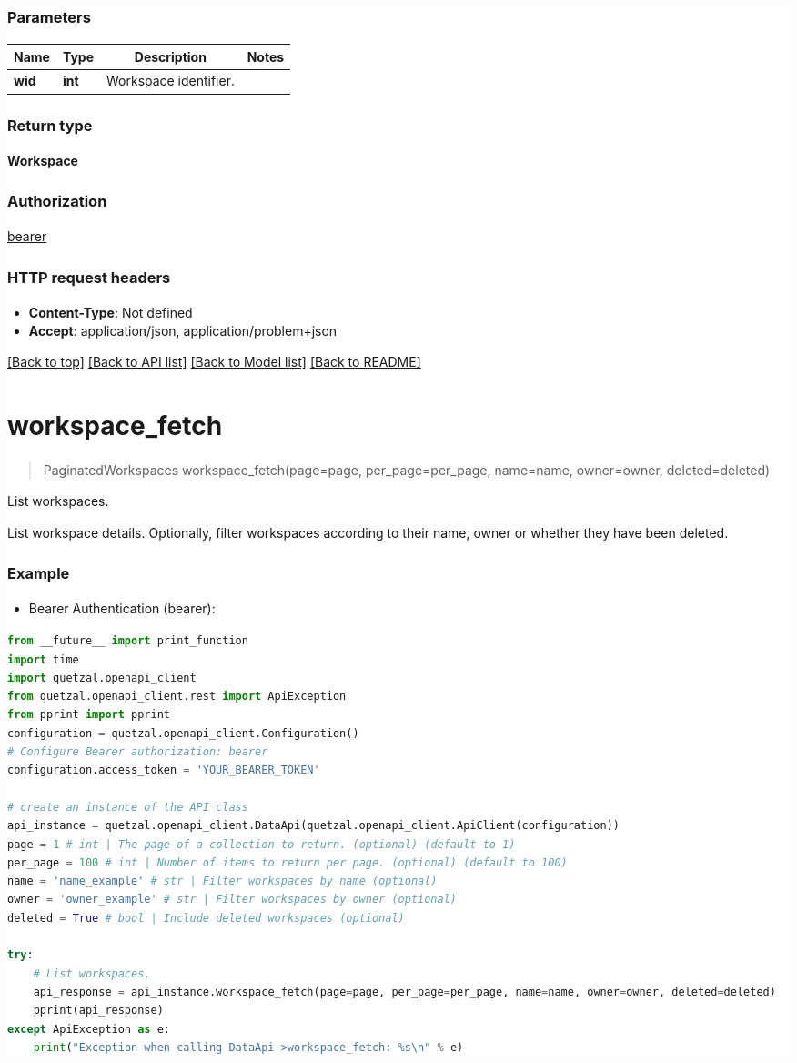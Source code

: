### Parameters

Name | Type | Description  | Notes
------------- | ------------- | ------------- | -------------
 **wid** | **int**| Workspace identifier. | 

### Return type

[**Workspace**](Workspace.md)

### Authorization

[bearer](../README.md#bearer)

### HTTP request headers

 - **Content-Type**: Not defined
 - **Accept**: application/json, application/problem+json

[[Back to top]](#) [[Back to API list]](../README.md#documentation-for-api-endpoints) [[Back to Model list]](../README.md#documentation-for-models) [[Back to README]](../README.md)

# **workspace_fetch**
> PaginatedWorkspaces workspace_fetch(page=page, per_page=per_page, name=name, owner=owner, deleted=deleted)

List workspaces.

List workspace details. Optionally, filter workspaces according to their name, owner or whether they have been deleted.

### Example

* Bearer Authentication (bearer):
```python
from __future__ import print_function
import time
import quetzal.openapi_client
from quetzal.openapi_client.rest import ApiException
from pprint import pprint
configuration = quetzal.openapi_client.Configuration()
# Configure Bearer authorization: bearer
configuration.access_token = 'YOUR_BEARER_TOKEN'

# create an instance of the API class
api_instance = quetzal.openapi_client.DataApi(quetzal.openapi_client.ApiClient(configuration))
page = 1 # int | The page of a collection to return. (optional) (default to 1)
per_page = 100 # int | Number of items to return per page. (optional) (default to 100)
name = 'name_example' # str | Filter workspaces by name (optional)
owner = 'owner_example' # str | Filter workspaces by owner (optional)
deleted = True # bool | Include deleted workspaces (optional)

try:
    # List workspaces.
    api_response = api_instance.workspace_fetch(page=page, per_page=per_page, name=name, owner=owner, deleted=deleted)
    pprint(api_response)
except ApiException as e:
    print("Exception when calling DataApi->workspace_fetch: %s\n" % e)
```
